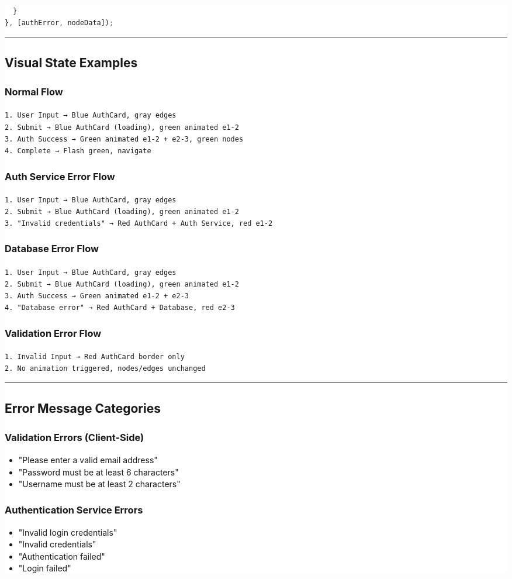 ```typescript
  }
}, [authError, nodeData]);
```

---

## Visual State Examples

### Normal Flow
```
1. User Input → Blue AuthCard, gray edges
2. Submit → Blue AuthCard (loading), green animated e1-2
3. Auth Success → Green animated e1-2 + e2-3, green nodes
4. Complete → Flash green, navigate
```

### Auth Service Error Flow  
```
1. User Input → Blue AuthCard, gray edges
2. Submit → Blue AuthCard (loading), green animated e1-2
3. "Invalid credentials" → Red AuthCard + Auth Service, red e1-2
```

### Database Error Flow
```
1. User Input → Blue AuthCard, gray edges  
2. Submit → Blue AuthCard (loading), green animated e1-2
3. Auth Success → Green animated e1-2 + e2-3
4. "Database error" → Red AuthCard + Database, red e2-3
```

### Validation Error Flow
```
1. Invalid Input → Red AuthCard border only
2. No animation triggered, nodes/edges unchanged
```

---

## Error Message Categories

### Validation Errors (Client-Side)
- "Please enter a valid email address"
- "Password must be at least 6 characters"  
- "Username must be at least 2 characters"

### Authentication Service Errors
- "Invalid login credentials"
- "Invalid credentials"
- "Authentication failed"
- "Login failed"
